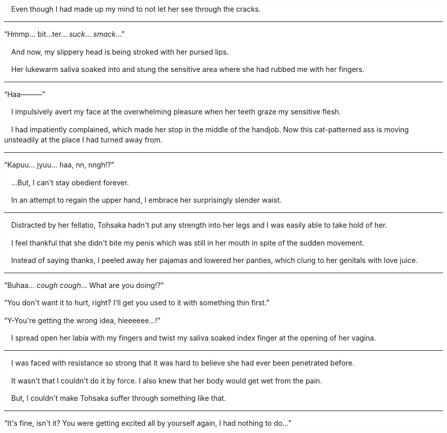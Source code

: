 　Even though I had made up my mind to not let her see through the cracks.  
  
---  
  
“Hmmp... bit...ter... *suck*... *smack*...”  
  
　And now, my slippery head is being stroked with her pursed lips.  
  
　Her lukewarm saliva soaked into and stung the sensitive area where she had rubbed me with her fingers.  
  
---  
  
“Haa―――”  
  
　I impulsively avert my face at the overwhelming pleasure when her teeth graze my sensitive flesh.  
  
　I had impatiently complained, which made her stop in the middle of the handjob. Now this cat-patterned ass is moving unsteadily at the place I had turned away from.  
  
---  
  
“Kapuu... jyuu... haa, nn, nngh!?”  
  
　...But, I can't stay obedient forever.  
  
　In an attempt to regain the upper hand, I embrace her surprisingly slender waist.  
  
---  
  
　Distracted by her fellatio, Tohsaka hadn't put any strength into her legs and I was easily able to take hold of her.  
  
　I feel thankful that she didn't bite my penis which was still in her mouth in spite of the sudden movement.  
  
　Instead of saying thanks, I peeled away her pajamas and lowered her panties, which clung to her genitals with love juice.  
  
---  
  
“Buhaa... *cough* *cough*... What are you doing!?”  
  
“You don't want it to hurt, right? I'll get you used to it with something thin first.”  
  
“Y-You're getting the wrong idea, hieeeeee...!”  
  
　I spread open her labia with my fingers and twist my saliva soaked index finger at the opening of her vagina.  
  
---  
  
　I was faced with resistance so strong that it was hard to believe she had ever been penetrated before.  
  
　It wasn't that I couldn't do it by force. I also knew that her body would get wet from the pain.  
  
　But, I couldn't make Tohsaka suffer through something like that.  
  
---  
  
“It's fine, isn't it? You were getting excited all by yourself again, I had nothing to do...”  
  